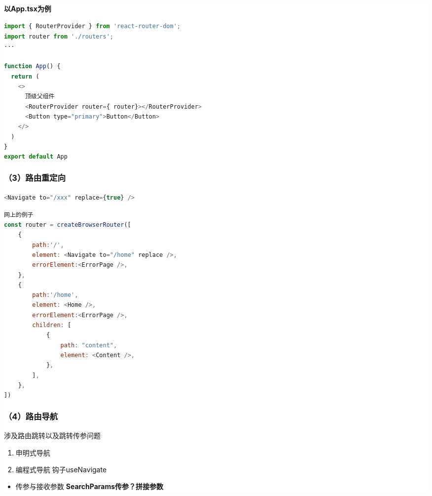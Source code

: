 **以App.tsx为例**
```js
import { RouterProvider } from 'react-router-dom';
import router from './routers';
···

function App() {
  return (
    <>
      顶级父组件
      <RouterProvider router={ router}></RouterProvider>
      <Button type="primary">Button</Button>
    </>
  )
}
export default App

```

### （3）路由重定向
```js
<Navigate to="/xxx" replace={true} /> 
```

```js
网上的例子
const router = createBrowserRouter([
    {
        path:'/',
        element: <Navigate to="/home" replace />,
        errorElement:<ErrorPage />,
    },
    {
        path:'/home',
        element: <Home />,
        errorElement:<ErrorPage />,
        children: [
            {
                path: "content",
                element: <Content />,
            },
        ],
    },
])
```

### （4）路由导航
  涉及路由跳转以及跳转传参问题
1. 申明式导航 <Link />



2. 编程式导航 钩子useNavigate
- 传参与接收参数
**SearchParams传参？拼接参数**
